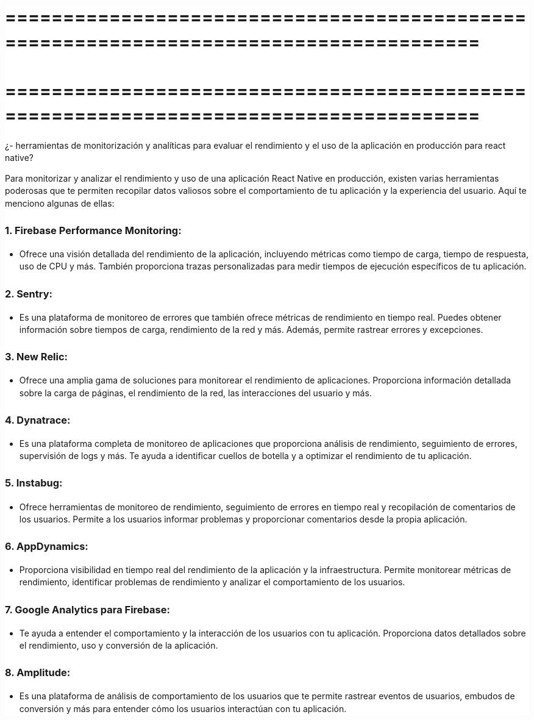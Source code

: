 ======================================================================================
======================================================================================

======================================================================================
======================================================================================
¿-  herramientas de monitorización y analíticas para evaluar el rendimiento y el uso de la aplicación en producción para react native?

Para monitorizar y analizar el rendimiento y uso de una aplicación React Native en producción, existen varias herramientas poderosas que te permiten recopilar datos valiosos sobre el comportamiento de tu aplicación y la experiencia del usuario. Aquí te menciono algunas de ellas:

### 1. **Firebase Performance Monitoring:**
   - Ofrece una visión detallada del rendimiento de la aplicación, incluyendo métricas como tiempo de carga, tiempo de respuesta, uso de CPU y más. También proporciona trazas personalizadas para medir tiempos de ejecución específicos de tu aplicación.

### 2. **Sentry:**
   - Es una plataforma de monitoreo de errores que también ofrece métricas de rendimiento en tiempo real. Puedes obtener información sobre tiempos de carga, rendimiento de la red y más. Además, permite rastrear errores y excepciones.

### 3. **New Relic:**
   - Ofrece una amplia gama de soluciones para monitorear el rendimiento de aplicaciones. Proporciona información detallada sobre la carga de páginas, el rendimiento de la red, las interacciones del usuario y más.

### 4. **Dynatrace:**
   - Es una plataforma completa de monitoreo de aplicaciones que proporciona análisis de rendimiento, seguimiento de errores, supervisión de logs y más. Te ayuda a identificar cuellos de botella y a optimizar el rendimiento de tu aplicación.

### 5. **Instabug:**
   - Ofrece herramientas de monitoreo de rendimiento, seguimiento de errores en tiempo real y recopilación de comentarios de los usuarios. Permite a los usuarios informar problemas y proporcionar comentarios desde la propia aplicación.

### 6. **AppDynamics:**
   - Proporciona visibilidad en tiempo real del rendimiento de la aplicación y la infraestructura. Permite monitorear métricas de rendimiento, identificar problemas de rendimiento y analizar el comportamiento de los usuarios.

### 7. **Google Analytics para Firebase:**
   - Te ayuda a entender el comportamiento y la interacción de los usuarios con tu aplicación. Proporciona datos detallados sobre el rendimiento, uso y conversión de la aplicación.

### 8. **Amplitude:**
   - Es una plataforma de análisis de comportamiento de los usuarios que te permite rastrear eventos de usuarios, embudos de conversión y más para entender cómo los usuarios interactúan con tu aplicación.
